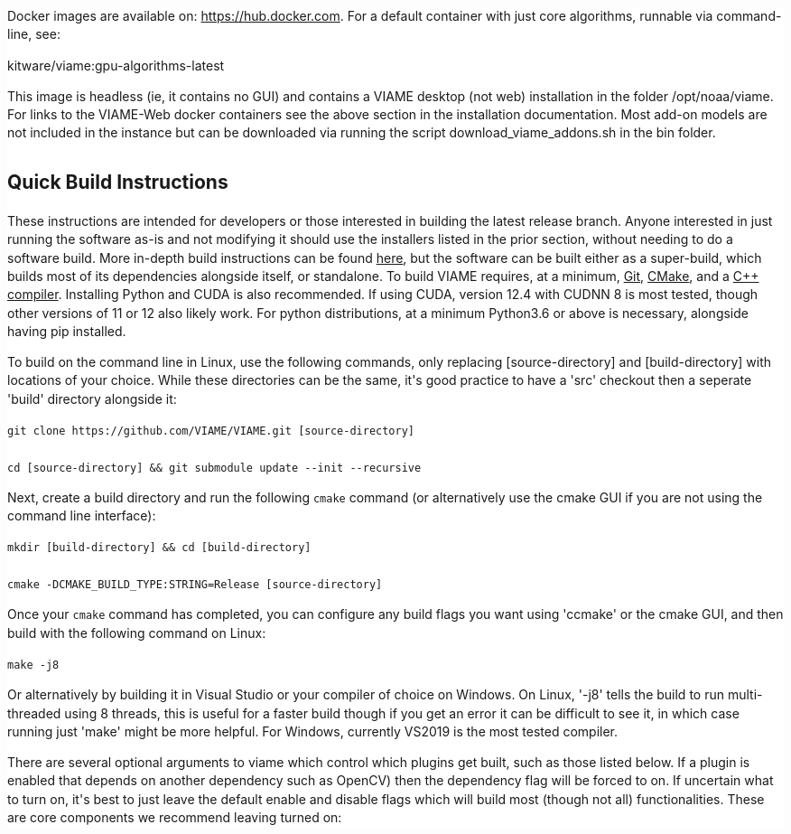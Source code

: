 Docker images are available on: https://hub.docker.com. For a default container with just core
algorithms, runnable via command-line, see:

kitware/viame:gpu-algorithms-latest

This image is headless (ie, it contains no GUI) and contains a VIAME desktop (not web)
installation in the folder /opt/noaa/viame. For links to the VIAME-Web docker containers see the
above section in the installation documentation. Most add-on models are not included in the
instance but can be downloaded via running the script download_viame_addons.sh in the bin folder.

Quick Build Instructions
------------------------

These instructions are intended for developers or those interested in building the latest release
branch. Anyone interested in just running the software as-is and not modifying it should use the
installers listed in the prior section, without needing to do a software build. More in-depth
build instructions can be found [here](examples/building_from_source), but the software
can be built either as a super-build, which builds most of its dependencies alongside itself, or
standalone. To build VIAME requires, at a minimum, [Git](https://git-scm.com/),
[CMake](https://cmake.org/), and a [C++ compiler](http://www.cplusplus.com/doc/tutorial/introduction/).
Installing Python and CUDA is also recommended. If using CUDA, version 12.4 with CUDNN 8 is most
tested, though other versions of 11 or 12 also likely work. For python distributions, at a minimum
Python3.6 or above is necessary, alongside having pip installed.

To build on the command line in Linux, use the following commands, only replacing [source-directory]
and [build-directory] with locations of your choice. While these directories can be the same,
it's good practice to have a 'src' checkout then a seperate 'build' directory alongside it:

	git clone https://github.com/VIAME/VIAME.git [source-directory]

	cd [source-directory] && git submodule update --init --recursive

Next, create a build directory and run the following `cmake` command (or alternatively
use the cmake GUI if you are not using the command line interface):

	mkdir [build-directory] && cd [build-directory]

	cmake -DCMAKE_BUILD_TYPE:STRING=Release [source-directory]

Once your `cmake` command has completed, you can configure any build flags you want
using 'ccmake' or the cmake GUI, and then build with the following command on Linux:

	make -j8

Or alternatively by building it in Visual Studio or your compiler of choice on
Windows. On Linux, '-j8' tells the build to run multi-threaded using 8 threads, this
is useful for a faster build though if you get an error it can be difficult to see
it, in which case running just 'make' might be more helpful. For Windows,
currently VS2019 is the most tested compiler.

There are several optional arguments to viame which control which plugins get built,
such as those listed below. If a plugin is enabled that depends on another dependency
such as OpenCV) then the dependency flag will be forced to on. If uncertain what to turn
on, it's best to just leave the default enable and disable flags which will build most
(though not all) functionalities. These are core components we recommend leaving turned on:
